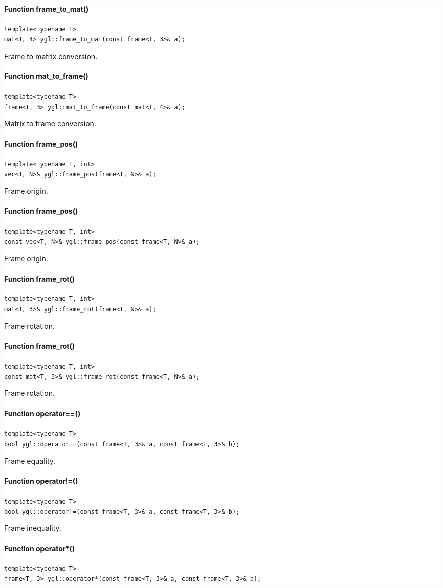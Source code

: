#### Function frame_to_mat()

    template<typename T>
    mat<T, 4> ygl::frame_to_mat(const frame<T, 3>& a);

Frame to matrix conversion.

#### Function mat_to_frame()

    template<typename T>
    frame<T, 3> ygl::mat_to_frame(const mat<T, 4>& a);

Matrix to frame conversion.

#### Function frame_pos()

    template<typename T, int>
    vec<T, N>& ygl::frame_pos(frame<T, N>& a);

Frame origin.

#### Function frame_pos()

    template<typename T, int>
    const vec<T, N>& ygl::frame_pos(const frame<T, N>& a);

Frame origin.

#### Function frame_rot()

    template<typename T, int>
    mat<T, 3>& ygl::frame_rot(frame<T, N>& a);

Frame rotation.

#### Function frame_rot()

    template<typename T, int>
    const mat<T, 3>& ygl::frame_rot(const frame<T, N>& a);

Frame rotation.

#### Function operator==()

    template<typename T>
    bool ygl::operator==(const frame<T, 3>& a, const frame<T, 3>& b);

Frame equality.

#### Function operator!=()

    template<typename T>
    bool ygl::operator!=(const frame<T, 3>& a, const frame<T, 3>& b);

Frame inequality.

#### Function operator*()

    template<typename T>
    frame<T, 3> ygl::operator*(const frame<T, 3>& a, const frame<T, 3>& b);
